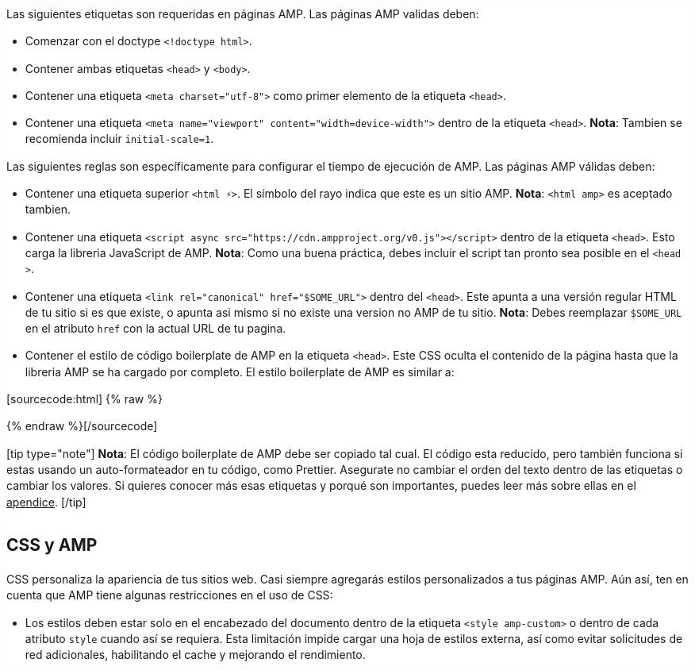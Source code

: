 Las siguientes etiquetas son requeridas en páginas AMP. Las páginas AMP validas deben:

- Comenzar con el doctype `<!doctype html>`.

- Contener ambas etiquetas `<head>` y `<body>`.

- Contener una etiqueta `<meta charset="utf-8">` como primer elemento de la etiqueta `<head>`.

- Contener una etiqueta `<meta name="viewport" content="width=device-width">` dentro de la etiqueta `<head>`. **Nota**: Tambien se recomienda incluir `initial-scale=1`.

Las siguientes reglas son específicamente para configurar el tiempo de ejecución de AMP. Las páginas AMP válidas deben:

- Contener una etiqueta superior `<html ⚡>`. El símbolo del rayo indica que este es un sitio AMP. **Nota**: `<html amp>` es aceptado tambien.

- Contener una etiqueta `<script async src="https://cdn.ampproject.org/v0.js"></script>` dentro de la etiqueta `<head>`. Esto carga la libreria JavaScript de AMP. **Nota**: Como una buena práctica, debes incluir el script tan pronto sea posible en el `<head>`.

- Contener una etiqueta `<link rel="canonical" href="$SOME_URL">` dentro del `<head>`. Este apunta a una versión regular HTML de tu sitio si es que existe, o apunta asi mismo si no existe una version no AMP de tu sitio. **Nota**: Debes reemplazar `$SOME_URL` en el atributo `href` con la actual URL de tu pagina.

- Contener el estilo de código boilerplate de AMP en la etiqueta `<head>`. Este CSS oculta el contenido de la página hasta que la libreria AMP se ha cargado por completo. El estilo boilerplate de AMP es similar a:

[sourcecode:html]
{% raw %}
<style amp-boilerplate>body{-webkit-animation:-amp-start 8s steps(1,end) 0s 1 normal both;-moz-animation:-amp-start 8s steps(1,end) 0s 1 normal both;-ms-animation:-amp-start 8s steps(1,end) 0s 1 normal both;animation:-amp-start 8s steps(1,end) 0s 1 normal both}@-webkit-keyframes -amp-start{from{visibility:hidden}to{visibility:visible}}@-moz-keyframes -amp-start{from{visibility:hidden}to{visibility:visible}}@-ms-keyframes -amp-start{from{visibility:hidden}to{visibility:visible}}@-o-keyframes -amp-start{from{visibility:hidden}to{visibility:visible}}@keyframes -amp-start{from{visibility:hidden}to{visibility:visible}}</style><noscript><style amp-boilerplate>body{-webkit-animation:none;-moz-animation:none;-ms-animation:none;animation:none}</style></noscript>
{% endraw %}[/sourcecode]

[tip type="note"]
**Nota**: El código boilerplate de AMP debe ser copiado tal cual. El código esta reducido, pero también funciona si  estas usando un auto-formateador en tu código, como Prettier. Asegurate no cambiar el orden del texto dentro de las etiquetas o cambiar los valores. Si quieres conocer más esas etiquetas y porqué son importantes, puedes leer más sobre ellas en el [apendice](appendix.md).
[/tip]

## CSS y AMP

CSS personaliza la apariencia de tus sitios web. Casi siempre agregarás estilos personalizados a tus páginas AMP. Aún así, ten en cuenta que AMP tiene algunas restricciones en el uso de CSS:

- Los estilos deben estar solo en el encabezado del documento dentro de la etiqueta `<style amp-custom>` o dentro de cada atributo `style` cuando así se requiera. Esta limitación impide cargar una hoja de estilos externa, así como evitar solicitudes de red adicionales, habilitando el cache y mejorando el rendimiento.
